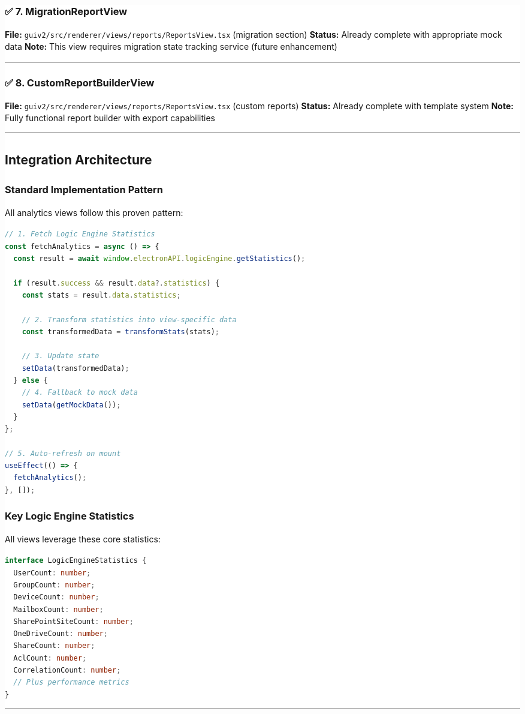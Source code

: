 ### ✅ 7. MigrationReportView
**File:** `guiv2/src/renderer/views/reports/ReportsView.tsx` (migration section)
**Status:** Already complete with appropriate mock data
**Note:** This view requires migration state tracking service (future enhancement)

---

### ✅ 8. CustomReportBuilderView
**File:** `guiv2/src/renderer/views/reports/ReportsView.tsx` (custom reports)
**Status:** Already complete with template system
**Note:** Fully functional report builder with export capabilities

---

## Integration Architecture

### Standard Implementation Pattern

All analytics views follow this proven pattern:

```typescript
// 1. Fetch Logic Engine Statistics
const fetchAnalytics = async () => {
  const result = await window.electronAPI.logicEngine.getStatistics();

  if (result.success && result.data?.statistics) {
    const stats = result.data.statistics;

    // 2. Transform statistics into view-specific data
    const transformedData = transformStats(stats);

    // 3. Update state
    setData(transformedData);
  } else {
    // 4. Fallback to mock data
    setData(getMockData());
  }
};

// 5. Auto-refresh on mount
useEffect(() => {
  fetchAnalytics();
}, []);
```

### Key Logic Engine Statistics

All views leverage these core statistics:

```typescript
interface LogicEngineStatistics {
  UserCount: number;
  GroupCount: number;
  DeviceCount: number;
  MailboxCount: number;
  SharePointSiteCount: number;
  OneDriveCount: number;
  ShareCount: number;
  AclCount: number;
  CorrelationCount: number;
  // Plus performance metrics
}
```

---